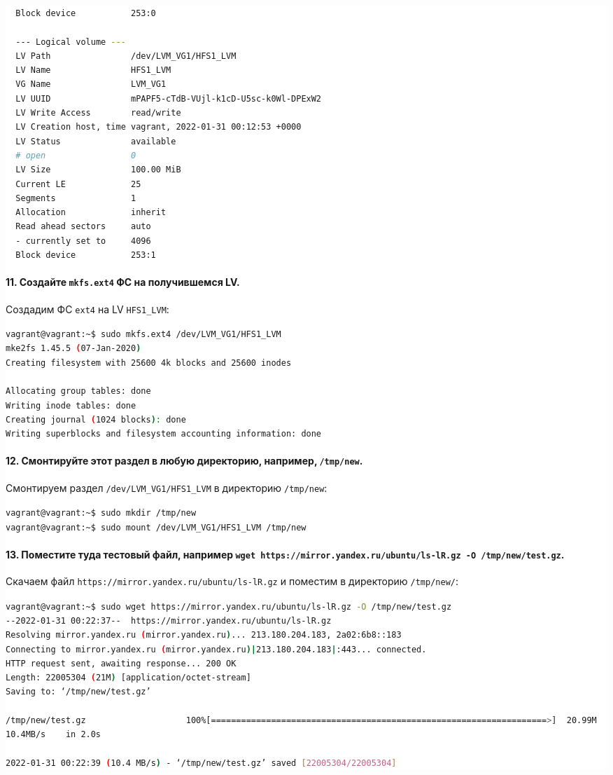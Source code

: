 ```bash
  Block device           253:0

  --- Logical volume ---
  LV Path                /dev/LVM_VG1/HFS1_LVM
  LV Name                HFS1_LVM
  VG Name                LVM_VG1
  LV UUID                mPAPF5-cTdB-VUjl-k1cD-U5sc-k0Wl-DPExW2
  LV Write Access        read/write
  LV Creation host, time vagrant, 2022-01-31 00:12:53 +0000
  LV Status              available
  # open                 0
  LV Size                100.00 MiB
  Current LE             25
  Segments               1
  Allocation             inherit
  Read ahead sectors     auto
  - currently set to     4096
  Block device           253:1
  ```

#### 11. Создайте `mkfs.ext4` ФС на получившемся LV.

Создадим ФС `ext4` на LV `HFS1_LVM`:

```bash
vagrant@vagrant:~$ sudo mkfs.ext4 /dev/LVM_VG1/HFS1_LVM
mke2fs 1.45.5 (07-Jan-2020)
Creating filesystem with 25600 4k blocks and 25600 inodes

Allocating group tables: done
Writing inode tables: done
Creating journal (1024 blocks): done
Writing superblocks and filesystem accounting information: done
```

#### 12. Смонтируйте этот раздел в любую директорию, например, `/tmp/new`.

Смонтируем раздел `/dev/LVM_VG1/HFS1_LVM` в директорию `/tmp/new`:

```bash
vagrant@vagrant:~$ sudo mkdir /tmp/new
vagrant@vagrant:~$ sudo mount /dev/LVM_VG1/HFS1_LVM /tmp/new
```

#### 13. Поместите туда тестовый файл, например `wget https://mirror.yandex.ru/ubuntu/ls-lR.gz -O /tmp/new/test.gz`.

Скачаем файл `https://mirror.yandex.ru/ubuntu/ls-lR.gz` и поместим в директорию `/tmp/new/`:

```bash
vagrant@vagrant:~$ sudo wget https://mirror.yandex.ru/ubuntu/ls-lR.gz -O /tmp/new/test.gz
--2022-01-31 00:22:37--  https://mirror.yandex.ru/ubuntu/ls-lR.gz
Resolving mirror.yandex.ru (mirror.yandex.ru)... 213.180.204.183, 2a02:6b8::183
Connecting to mirror.yandex.ru (mirror.yandex.ru)|213.180.204.183|:443... connected.
HTTP request sent, awaiting response... 200 OK
Length: 22005304 (21M) [application/octet-stream]
Saving to: ‘/tmp/new/test.gz’

/tmp/new/test.gz                    100%[===================================================================>]  20.99M  10.4MB/s    in 2.0s

2022-01-31 00:22:39 (10.4 MB/s) - ‘/tmp/new/test.gz’ saved [22005304/22005304]
```
